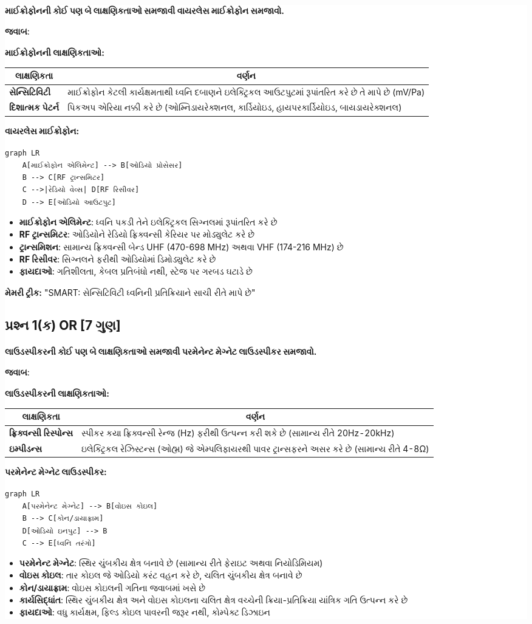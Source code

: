 **માઈક્રોફોનની કોઈ પણ બે લાક્ષણિકતાઓ સમજાવી વાયરલેસ માઈક્રોફોન સમજાવો.**

**જવાબ**:

**માઈક્રોફોનની લાક્ષણિકતાઓ:**

| લાક્ષણિકતા | વર્ણન |
|---------------|-------------|
| **સેન્સિટિવિટી** | માઈક્રોફોન કેટલી કાર્યક્ષમતાથી ધ્વનિ દબાણને ઇલેક્ટ્રિકલ આઉટપુટમાં રૂપાંતરિત કરે છે તે માપે છે (mV/Pa) |
| **દિશાત્મક પેટર્ન** | પિકઅપ એરિયા નક્કી કરે છે (ઓમ્નિડાયરેક્શનલ, કાર્ડિયોઇડ, હાયપરકાર્ડિયોઇડ, બાયડાયરેક્શનલ) |

**વાયરલેસ માઈક્રોફોન:**

```mermaid
graph LR
    A[માઈક્રોફોન એલિમેન્ટ] --> B[ઓડિયો પ્રોસેસર]
    B --> C[RF ટ્રાન્સમિટર]
    C -->|રેડિયો વેવ્સ| D[RF રિસીવર]
    D --> E[ઓડિયો આઉટપુટ]
```

- **માઈક્રોફોન એલિમેન્ટ**: ધ્વનિ પકડી તેને ઇલેક્ટ્રિકલ સિગ્નલમાં રૂપાંતરિત કરે છે
- **RF ટ્રાન્સમિટર**: ઓડિયોને રેડિયો ફ્રિક્વન્સી કેરિયર પર મોડ્યુલેટ કરે છે
- **ટ્રાન્સમિશન**: સામાન્ય ફ્રિક્વન્સી બેન્ડ UHF (470-698 MHz) અથવા VHF (174-216 MHz) છે
- **RF રિસીવર**: સિગ્નલને ફરીથી ઓડિયોમાં ડિમોડ્યુલેટ કરે છે
- **ફાયદાઓ**: ગતિશીલતા, કેબલ પ્રતિબંધો નથી, સ્ટેજ પર ગરબડ ઘટાડે છે

**મેમરી ટ્રીક:** "SMART: સેન્સિટિવિટી ધ્વનિની પ્રતિક્રિયાને સાચી રીતે માપે છે"

## પ્રશ્ન 1(ક) OR [7 ગુણ]

**લાઉડસ્પીકરની કોઈ પણ બે લાક્ષણિકતાઓ સમજાવી પરમેનેન્ટ મેગ્નેટ લાઉડસ્પીકર સમજાવો.**

**જવાબ**:

**લાઉડસ્પીકરની લાક્ષણિકતાઓ:**

| લાક્ષણિકતા | વર્ણન |
|---------------|-------------|
| **ફ્રિક્વન્સી રિસ્પોન્સ** | સ્પીકર કયા ફ્રિક્વન્સી રેન્જ (Hz) ફરીથી ઉત્પન્ન કરી શકે છે (સામાન્ય રીતે 20Hz-20kHz) |
| **ઇમ્પીડન્સ** | ઇલેક્ટ્રિકલ રેઝિસ્ટન્સ (ઓહ્મ) જે એમ્પલિફાયરથી પાવર ટ્રાન્સફરને અસર કરે છે (સામાન્ય રીતે 4-8Ω) |

**પરમેનેન્ટ મેગ્નેટ લાઉડસ્પીકર:**

```mermaid
graph LR
    A[પરમેનેન્ટ મેગ્નેટ] --> B[વોઇસ કોઇલ]
    B --> C[કોન/ડાયાફ્રામ]
    D[ઓડિયો ઇનપુટ] --> B
    C --> E[ધ્વનિ તરંગો]
```

- **પરમેનેન્ટ મેગ્નેટ**: સ્થિર ચુંબકીય ક્ષેત્ર બનાવે છે (સામાન્ય રીતે ફેરાઇટ અથવા નિયોડિમિયમ)
- **વોઇસ કોઇલ**: તાર કોઇલ જે ઓડિયો કરંટ વહન કરે છે, ચલિત ચુંબકીય ક્ષેત્ર બનાવે છે
- **કોન/ડાયાફ્રામ**: વોઇસ કોઇલની ગતિના જવાબમાં ખસે છે
- **કાર્યસિદ્ધાંત**: સ્થિર ચુંબકીય ક્ષેત્ર અને વોઇસ કોઇલના ચલિત ક્ષેત્ર વચ્ચેની ક્રિયા-પ્રતિક્રિયા યાંત્રિક ગતિ ઉત્પન્ન કરે છે
- **ફાયદાઓ**: વધુ કાર્યક્ષમ, ફિલ્ડ કોઇલ પાવરની જરૂર નથી, કોમ્પેક્ટ ડિઝાઇન

